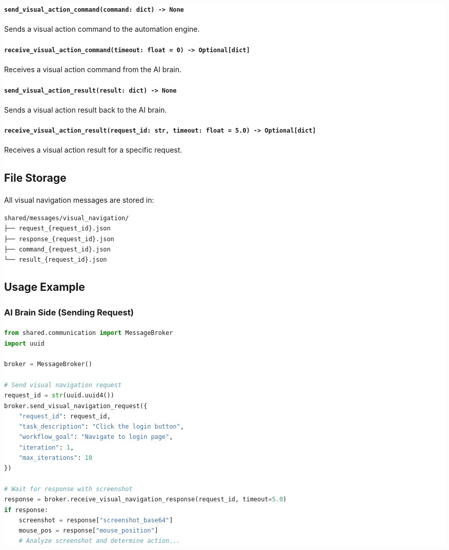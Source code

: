#### `send_visual_action_command(command: dict) -> None`
Sends a visual action command to the automation engine.

#### `receive_visual_action_command(timeout: float = 0) -> Optional[dict]`
Receives a visual action command from the AI brain.

#### `send_visual_action_result(result: dict) -> None`
Sends a visual action result back to the AI brain.

#### `receive_visual_action_result(request_id: str, timeout: float = 5.0) -> Optional[dict]`
Receives a visual action result for a specific request.

## File Storage

All visual navigation messages are stored in:
```
shared/messages/visual_navigation/
├── request_{request_id}.json
├── response_{request_id}.json
├── command_{request_id}.json
└── result_{request_id}.json
```

## Usage Example

### AI Brain Side (Sending Request)

```python
from shared.communication import MessageBroker
import uuid

broker = MessageBroker()

# Send visual navigation request
request_id = str(uuid.uuid4())
broker.send_visual_navigation_request({
    "request_id": request_id,
    "task_description": "Click the login button",
    "workflow_goal": "Navigate to login page",
    "iteration": 1,
    "max_iterations": 10
})

# Wait for response with screenshot
response = broker.receive_visual_navigation_response(request_id, timeout=5.0)
if response:
    screenshot = response["screenshot_base64"]
    mouse_pos = response["mouse_position"]
    # Analyze screenshot and determine action...
```

